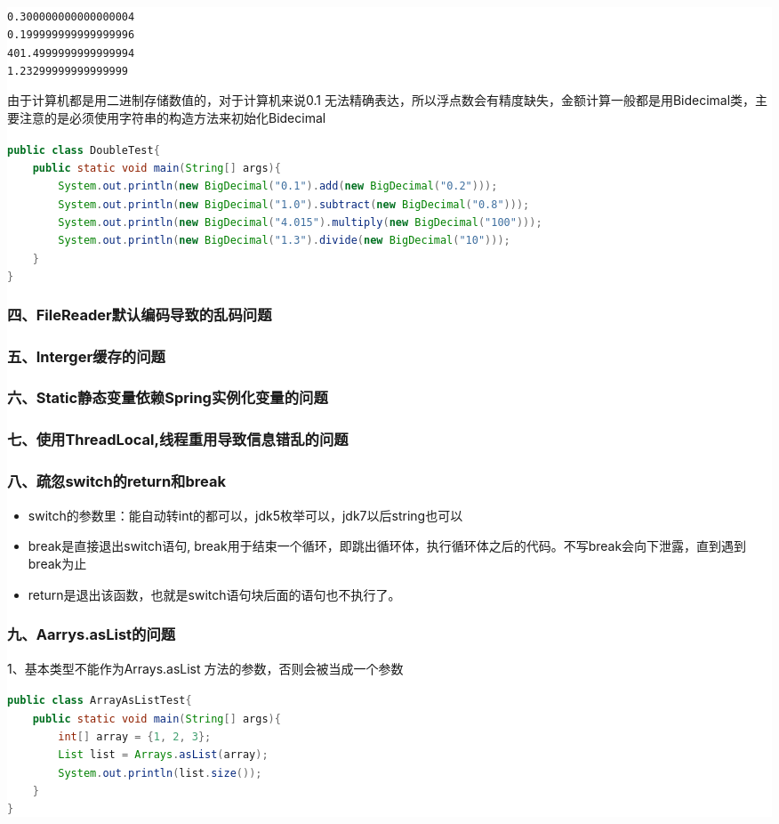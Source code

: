 ```
0.300000000000000004
0.199999999999999996
401.4999999999999994
1.23299999999999999
```

由于计算机都是用二进制存储数值的，对于计算机来说0.1 无法精确表达，所以浮点数会有精度缺失，金额计算一般都是用Bidecimal类，主要注意的是必须使用字符串的构造方法来初始化Bidecimal

```java
public class DoubleTest{
	public static void main(String[] args){
		System.out.println(new BigDecimal("0.1").add(new BigDecimal("0.2")));
		System.out.println(new BigDecimal("1.0").subtract(new BigDecimal("0.8")));
		System.out.println(new BigDecimal("4.015").multiply(new BigDecimal("100")));
		System.out.println(new BigDecimal("1.3").divide(new BigDecimal("10")));
	}
}
```

### 四、FileReader默认编码导致的乱码问题



### 五、Interger缓存的问题



### 六、Static静态变量依赖Spring实例化变量的问题



### 七、使用ThreadLocal,线程重用导致信息错乱的问题



### 八、疏忽switch的return和break

+ switch的参数里：能自动转int的都可以，jdk5枚举可以，jdk7以后string也可以

+ break是直接退出switch语句, break用于结束一个循环，即跳出循环体，执行循环体之后的代码。不写break会向下泄露，直到遇到break为止

+ return是退出该函数，也就是switch语句块后面的语句也不执行了。


### 九、Aarrys.asList的问题

1、基本类型不能作为Arrays.asList
方法的参数，否则会被当成一个参数

```java
public class ArrayAsListTest{
	public static void main(String[] args){
		int[] array = {1, 2, 3};
		List list = Arrays.asList(array);
		System.out.println(list.size());
	}
}
```
